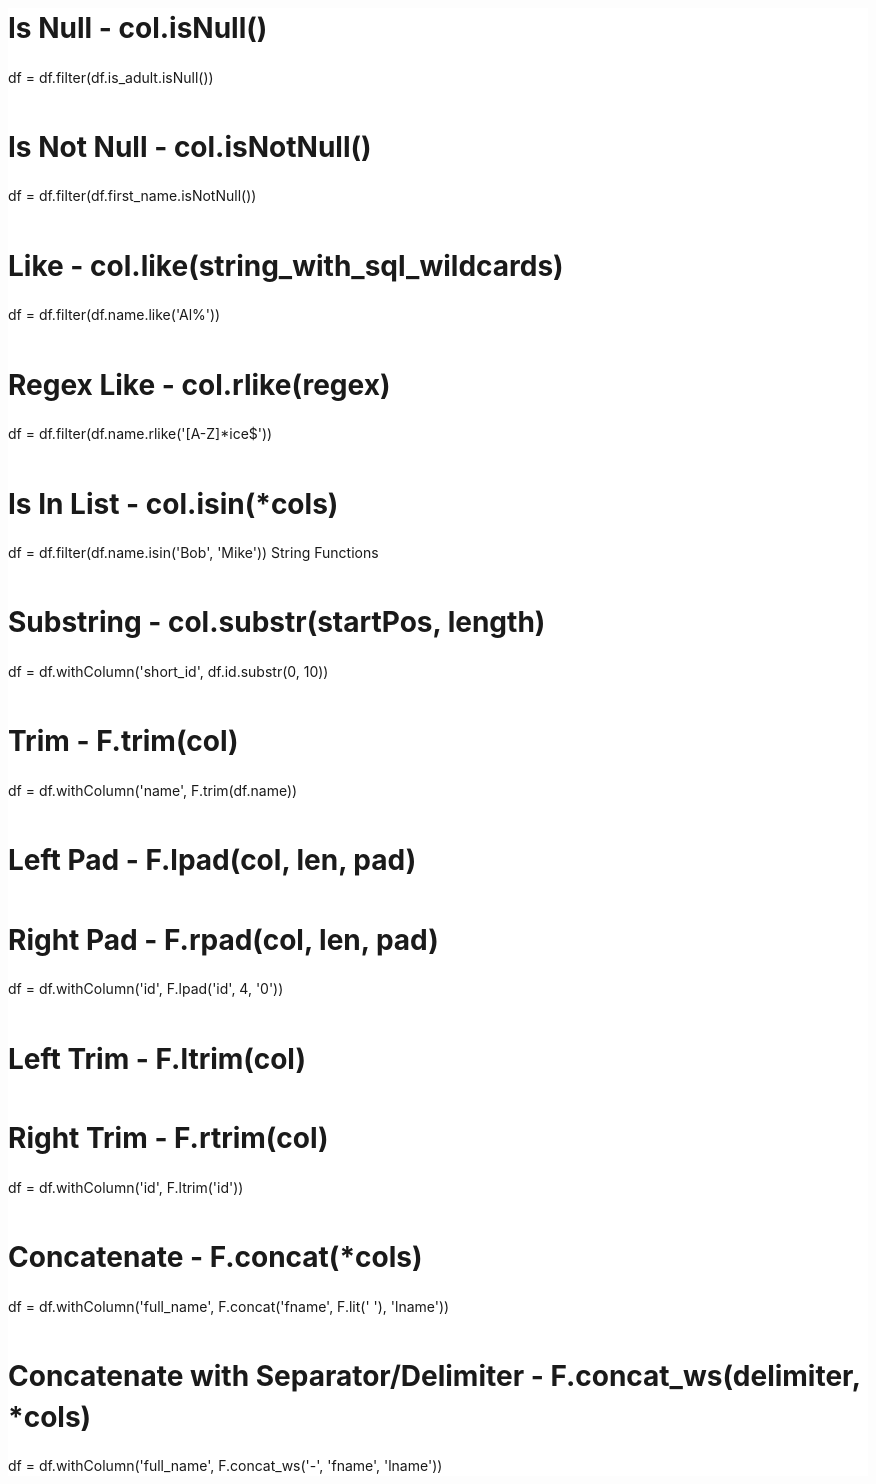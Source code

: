 # Is Null - col.isNull()
df = df.filter(df.is_adult.isNull())

# Is Not Null - col.isNotNull()
df = df.filter(df.first_name.isNotNull())

# Like - col.like(string_with_sql_wildcards)
df = df.filter(df.name.like('Al%'))

# Regex Like - col.rlike(regex)
df = df.filter(df.name.rlike('[A-Z]*ice$'))

# Is In List - col.isin(*cols)
df = df.filter(df.name.isin('Bob', 'Mike'))
String Functions
# Substring - col.substr(startPos, length)
df = df.withColumn('short_id', df.id.substr(0, 10))

# Trim - F.trim(col)
df = df.withColumn('name', F.trim(df.name))

# Left Pad - F.lpad(col, len, pad)
# Right Pad - F.rpad(col, len, pad)
df = df.withColumn('id', F.lpad('id', 4, '0'))

# Left Trim - F.ltrim(col)
# Right Trim - F.rtrim(col)
df = df.withColumn('id', F.ltrim('id'))

# Concatenate - F.concat(*cols)
df = df.withColumn('full_name', F.concat('fname', F.lit(' '), 'lname'))

# Concatenate with Separator/Delimiter - F.concat_ws(delimiter, *cols)
df = df.withColumn('full_name', F.concat_ws('-', 'fname', 'lname'))
